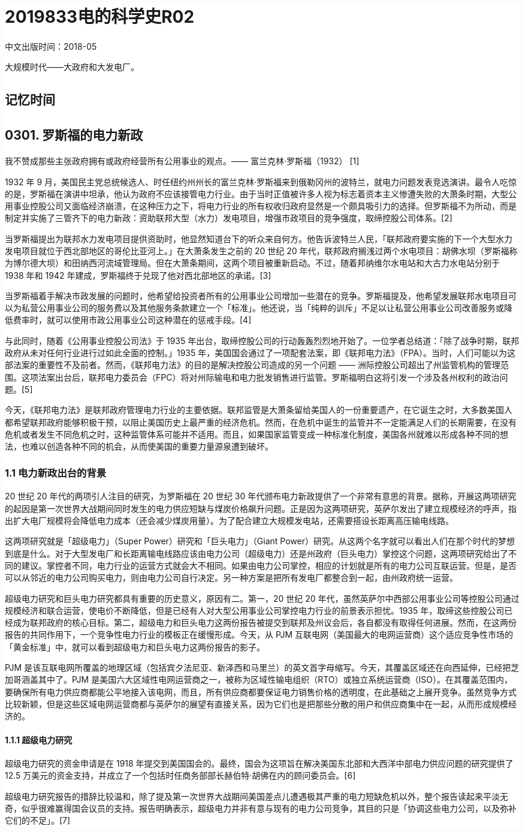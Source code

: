 # 2019833电的科学史R02

中文出版时间：2018-05

大规模时代——大政府和大发电厂。

## 记忆时间

## 0301. 罗斯福的电力新政

我不赞成那些主张政府拥有或政府经营所有公用事业的观点。—— 富兰克林·罗斯福（1932） [1]

1932 年 9 月，美国民主党总统候选人、时任纽约州州长的富兰克林·罗斯福来到俄勒冈州的波特兰，就电力问题发表竞选演讲。最令人吃惊的是，罗斯福在演讲中坦承，他认为政府不应该接管电力行业。由于当时正值被许多人视为标志着资本主义惨遭失败的大萧条时期，大型公用事业控股公司又面临经济崩溃，在这种压力之下，将电力行业的所有权收归政府显然是一个颇具吸引力的选择。但罗斯福不为所动，而是制定并实施了三管齐下的电力新政：资助联邦大型（水力）发电项目，增强市政项目的竞争强度，取缔控股公司体系。[2]

当罗斯福提出为联邦水力发电项目提供资助时，他显然知道台下的听众来自何方。他告诉波特兰人民，「联邦政府要实施的下一个大型水力发电项目就位于西北部地区的哥伦比亚河上。」在大萧条发生之前的 20 世纪 20 年代，联邦政府搁浅过两个水电项目：胡佛水坝（罗斯福称为博尔德大坝）和田纳西河流域管理局。但在大萧条期间，这两个项目被重新启动。不过，随着邦纳维尔水电站和大古力水电站分别于 1938 年和 1942 年建成，罗斯福终于兑现了他对西北部地区的承诺。[3]

当罗斯福着手解决市政发展的问题时，他希望给投资者所有的公用事业公司增加一些潜在的竞争。罗斯福提及，他希望发展联邦水电项目可以为私营公用事业公司的服务费以及其他服务条款建立一个「标准」。他还说，当「纯粹的训斥」不足以让私营公用事业公司改善服务或降低费率时，就可以使用市政公用事业公司这种潜在的惩戒手段。[4]

与此同时，随着《公用事业控股公司法》于 1935 年出台，取缔控股公司的行动轰轰烈烈地开始了。一位学者总结道：「除了战争时期，联邦政府从未对任何行业进行过如此全面的控制。」1935 年，美国国会通过了一项配套法案，即《联邦电力法》（FPA）。当时，人们可能以为这部法案的重要性不及前者。然而，《联邦电力法》的目的是解决控股公司造成的另一个问题 —— 洲际控股公司超出了州监管机构的管理范围。这项法案出台后，联邦电力委员会（FPC）将对州际输电和电力批发销售进行监管。罗斯福明白这将引发一个涉及各州权利的政治问题。[5]

今天，《联邦电力法》是联邦政府管理电力行业的主要依据。联邦监管是大萧条留给美国人的一份重要遗产，在它诞生之时，大多数美国人都希望联邦政府能够积极干预，以阻止美国历史上最严重的经济危机。然而，在危机中诞生的监管并不一定能满足人们的长期需要，在没有危机或者发生不同危机之时，这种监管体系可能并不适用。而且，如果国家监管变成一种标准化制度，美国各州就难以形成各种不同的想法，也难以创造各种不同的机会，从而使美国的重要力量源泉遭到破坏。

### 1.1 电力新政出台的背景

20 世纪 20 年代的两项引人注目的研究，为罗斯福在 20 世纪 30 年代颁布电力新政提供了一个非常有意思的背景。据称，开展这两项研究的起因是第一次世界大战期间同时发生的电力供应短缺与煤炭价格飙升问题。正是因为这两项研究，英萨尔发出了建立规模经济的呼声，指出扩大电厂规模将会降低电力成本（还会减少煤炭用量）。为了配合建立大规模发电站，还需要搭设长距离高压输电线路。

这两项研究就是「超级电力」（Super Power）研究和「巨头电力」（Giant Power）研究。从这两个名字就可以看出人们在那个时代的梦想到底是什么。对于大型发电厂和长距离输电线路应该由电力公司（超级电力）还是州政府（巨头电力）掌控这个问题，这两项研究给出了不同的建议。掌控者不同，电力行业的运营方式就会大不相同。如果由电力公司掌控，相应的计划就是所有的电力公司互联运营。但是，是否可以从邻近的电力公司购买电力，则由电力公司自行决定。另一种方案是把所有发电厂都整合到一起，由州政府统一运营。

超级电力研究和巨头电力研究都具有重要的历史意义，原因有二。第一，20 世纪 20 年代，虽然英萨尔中西部公用事业公司等控股公司通过规模经济和联合运营，使电价不断降低，但是已经有人对大型公用事业公司掌控电力行业的前景表示担忧。1935 年，取缔这些控股公司已经成为联邦政府的核心目标。第二，超级电力和巨头电力这两份报告被提交到联邦及州议会后，各自都没有取得任何进展。然而，在这两份报告的共同作用下，一个竞争性电力行业的模板正在缓慢形成。今天，从 PJM 互联电网（美国最大的电网运营商）这个适应竞争性市场的「黄金标准」中，就可以看到超级电力和巨头电力这两份报告的影子。

PJM 是该互联电网所覆盖的地理区域（包括宾夕法尼亚、新泽西和马里兰）的英文首字母缩写。今天，其覆盖区域还在向西延伸，已经把芝加哥涵盖其中了。PJM 是美国六大区域性电网运营商之一，被称为区域性输电组织（RTO）或独立系统运营商（ISO）。在其覆盖范围内，要确保所有电力供应商都能公平地接入该电网，而且，所有供应商都要保证电力销售价格的透明度，在此基础之上展开竞争。虽然竞争方式比较新颖，但是这些区域电网运营商都与英萨尔的展望有直接关系，因为它们也是把那些分散的用户和供应商集中在一起，从而形成规模经济的。

#### 1.1.1 超级电力研究

超级电力研究的资金申请是在 1918 年提交到美国国会的。最终，国会为这项旨在解决美国东北部和大西洋中部电力供应问题的研究提供了 12.5 万美元的资金支持，并成立了一个包括时任商务部部长赫伯特·胡佛在内的顾问委员会。[6]

超级电力研究报告的措辞比较温和，除了提及第一次世界大战期间美国差点儿遭遇极其严重的电力短缺危机以外，整个报告读起来平淡无奇，似乎很难赢得国会议员的支持。报告明确表示，超级电力并非有意与现有的电力公司竞争，其目的只是「协调这些电力公司，以及弥补它们的不足」。[7]
